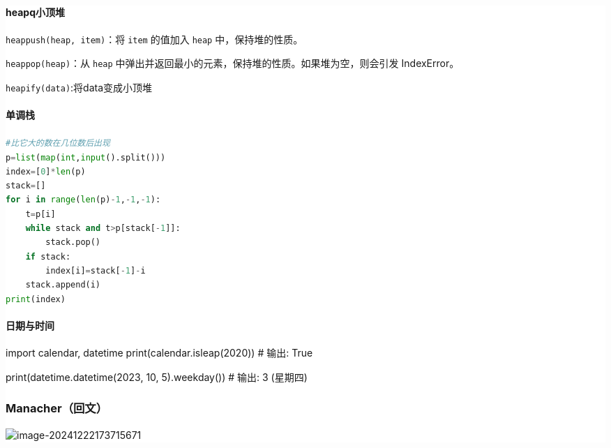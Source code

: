 #### heapq小顶堆

`heappush(heap, item)`：将 `item` 的值加入 `heap` 中，保持堆的性质。

`heappop(heap)`：从 `heap` 中弹出并返回最小的元素，保持堆的性质。如果堆为空，则会引发 IndexError。

`heapify(data)`:将data变成小顶堆

#### 单调栈

```python
#比它大的数在几位数后出现
p=list(map(int,input().split()))
index=[0]*len(p)
stack=[]
for i in range(len(p)-1,-1,-1):
    t=p[i]
    while stack and t>p[stack[-1]]:
        stack.pop()
    if stack:
        index[i]=stack[-1]-i
    stack.append(i)
print(index)
```

#### 日期与时间

 import calendar, datetime print(calendar.isleap(2020)) # 输出: True 

print(datetime.datetime(2023, 10, 5).weekday()) # 输出: 3 (星期四)

### Manacher（回文）

![image-20241222173715671](C:\Users\31983\AppData\Roaming\Typora\typora-user-images\image-20241222173715671.png)

